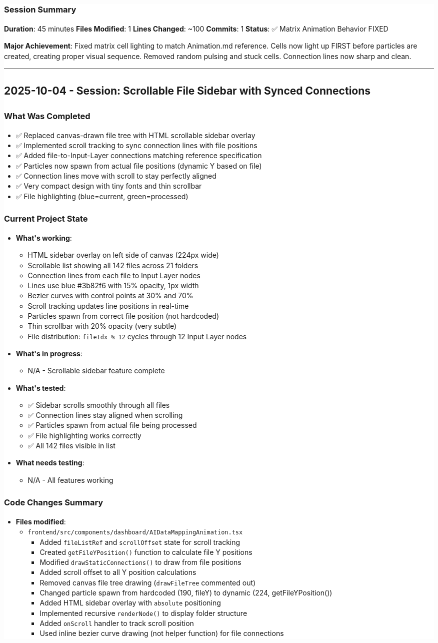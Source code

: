 ### Session Summary

**Duration**: 45 minutes
**Files Modified**: 1
**Lines Changed**: ~100
**Commits**: 1
**Status**: ✅ Matrix Animation Behavior FIXED

**Major Achievement**: Fixed matrix cell lighting to match Animation.md reference. Cells now light up FIRST before particles are created, creating proper visual sequence. Removed random pulsing and stuck cells. Connection lines now sharp and clean.

---

## 2025-10-04 - Session: Scrollable File Sidebar with Synced Connections

### What Was Completed
- ✅ Replaced canvas-drawn file tree with HTML scrollable sidebar overlay
- ✅ Implemented scroll tracking to sync connection lines with file positions
- ✅ Added file-to-Input-Layer connections matching reference specification
- ✅ Particles now spawn from actual file positions (dynamic Y based on file)
- ✅ Connection lines move with scroll to stay perfectly aligned
- ✅ Very compact design with tiny fonts and thin scrollbar
- ✅ File highlighting (blue=current, green=processed)

### Current Project State
- **What's working**:
  - HTML sidebar overlay on left side of canvas (224px wide)
  - Scrollable list showing all 142 files across 21 folders
  - Connection lines from each file to Input Layer nodes
  - Lines use blue #3b82f6 with 15% opacity, 1px width
  - Bezier curves with control points at 30% and 70%
  - Scroll tracking updates line positions in real-time
  - Particles spawn from correct file position (not hardcoded)
  - Thin scrollbar with 20% opacity (very subtle)
  - File distribution: `fileIdx % 12` cycles through 12 Input Layer nodes

- **What's in progress**:
  - N/A - Scrollable sidebar feature complete

- **What's tested**:
  - ✅ Sidebar scrolls smoothly through all files
  - ✅ Connection lines stay aligned when scrolling
  - ✅ Particles spawn from actual file being processed
  - ✅ File highlighting works correctly
  - ✅ All 142 files visible in list

- **What needs testing**:
  - N/A - All features working

### Code Changes Summary
- **Files modified**:
  - `frontend/src/components/dashboard/AIDataMappingAnimation.tsx`
    - Added `fileListRef` and `scrollOffset` state for scroll tracking
    - Created `getFileYPosition()` function to calculate file Y positions
    - Modified `drawStaticConnections()` to draw from file positions
    - Added scroll offset to all Y position calculations
    - Removed canvas file tree drawing (`drawFileTree` commented out)
    - Changed particle spawn from hardcoded (190, fileY) to dynamic (224, getFileYPosition())
    - Added HTML sidebar overlay with `absolute` positioning
    - Implemented recursive `renderNode()` to display folder structure
    - Added `onScroll` handler to track scroll position
    - Used inline bezier curve drawing (not helper function) for file connections